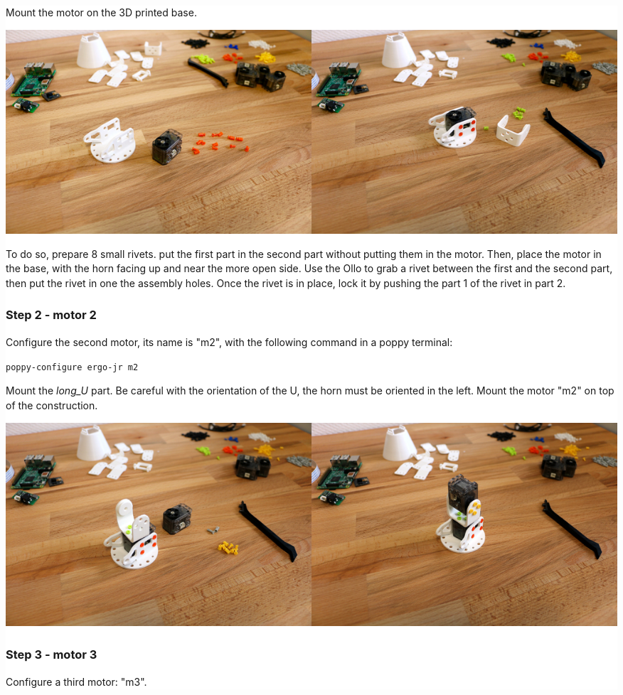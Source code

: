 Mount the motor on the 3D printed base.

![step 1](img/assembly/steps/step_1-2.jpg)

To do so, prepare 8 small rivets. put the first part in the second part without putting them in the motor. Then, place the motor in the base, with the horn facing up and near the more open side.
Use the Ollo to grab a rivet between the first and the second part, then put the rivet in one the assembly holes. Once the rivet is in place, lock it by pushing the part 1 of the rivet in part 2.


### Step 2 - motor 2
Configure the second motor, its name is "m2", with the following command in a poppy terminal:
```bash
poppy-configure ergo-jr m2
```

Mount the *long_U* part. Be careful with the orientation of the U, the horn must be oriented in the left.
Mount the motor "m2" on top of the construction.

![step 2](img/assembly/steps/step_3-4.jpg)


### Step 3 - motor 3
Configure a third motor: "m3".
